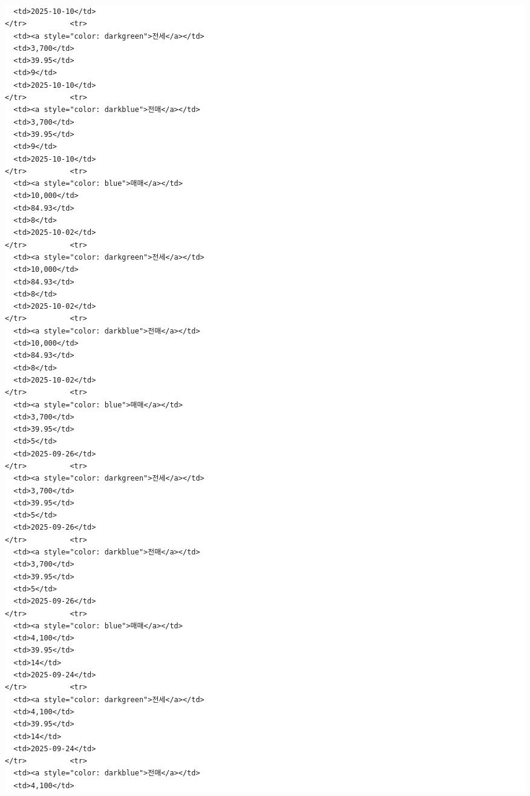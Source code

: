       <td>2025-10-10</td>
    </tr>          <tr>
      <td><a style="color: darkgreen">전세</a></td>
      <td>3,700</td>
      <td>39.95</td>
      <td>9</td>
      <td>2025-10-10</td>
    </tr>          <tr>
      <td><a style="color: darkblue">전매</a></td>
      <td>3,700</td>
      <td>39.95</td>
      <td>9</td>
      <td>2025-10-10</td>
    </tr>          <tr>
      <td><a style="color: blue">매매</a></td>
      <td>10,000</td>
      <td>84.93</td>
      <td>8</td>
      <td>2025-10-02</td>
    </tr>          <tr>
      <td><a style="color: darkgreen">전세</a></td>
      <td>10,000</td>
      <td>84.93</td>
      <td>8</td>
      <td>2025-10-02</td>
    </tr>          <tr>
      <td><a style="color: darkblue">전매</a></td>
      <td>10,000</td>
      <td>84.93</td>
      <td>8</td>
      <td>2025-10-02</td>
    </tr>          <tr>
      <td><a style="color: blue">매매</a></td>
      <td>3,700</td>
      <td>39.95</td>
      <td>5</td>
      <td>2025-09-26</td>
    </tr>          <tr>
      <td><a style="color: darkgreen">전세</a></td>
      <td>3,700</td>
      <td>39.95</td>
      <td>5</td>
      <td>2025-09-26</td>
    </tr>          <tr>
      <td><a style="color: darkblue">전매</a></td>
      <td>3,700</td>
      <td>39.95</td>
      <td>5</td>
      <td>2025-09-26</td>
    </tr>          <tr>
      <td><a style="color: blue">매매</a></td>
      <td>4,100</td>
      <td>39.95</td>
      <td>14</td>
      <td>2025-09-24</td>
    </tr>          <tr>
      <td><a style="color: darkgreen">전세</a></td>
      <td>4,100</td>
      <td>39.95</td>
      <td>14</td>
      <td>2025-09-24</td>
    </tr>          <tr>
      <td><a style="color: darkblue">전매</a></td>
      <td>4,100</td>